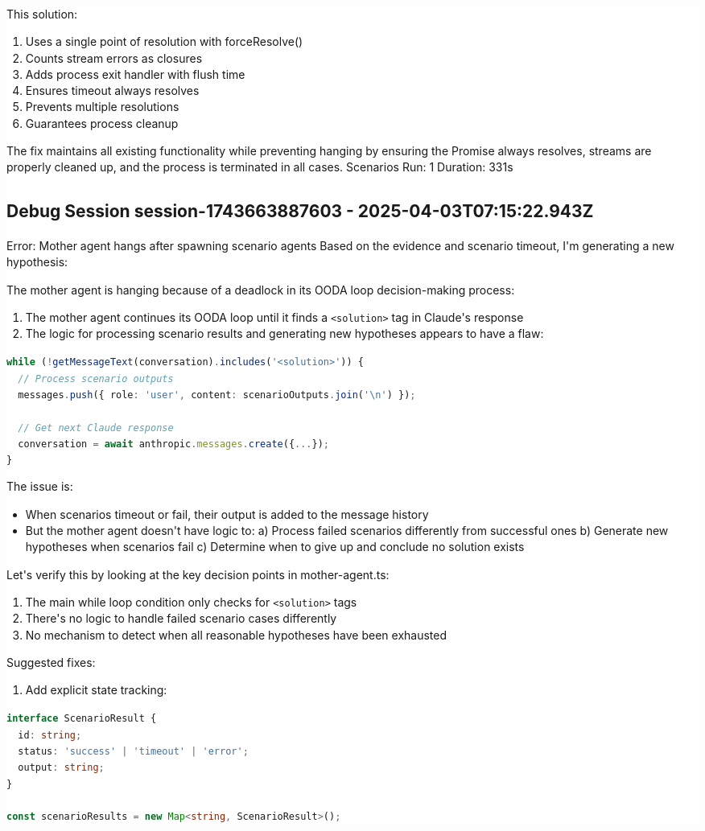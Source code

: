 ```typescript
```

This solution:
1. Uses a single point of resolution with forceResolve()
2. Counts stream errors as closures
3. Adds process exit handler with flush time
4. Ensures timeout always resolves
5. Prevents multiple resolutions
6. Guarantees process cleanup

The fix maintains all existing functionality while preventing hanging by ensuring the Promise always resolves, streams are properly cleaned up, and the process is terminated in all cases.
</solution>
Scenarios Run: 1
Duration: 331s

## Debug Session session-1743663887603 - 2025-04-03T07:15:22.943Z
Error: Mother agent hangs after spawning scenario agents
Based on the evidence and scenario timeout, I'm generating a new hypothesis:

<hypothesis>
The mother agent is hanging because of a deadlock in its OODA loop decision-making process:

1. The mother agent continues its OODA loop until it finds a `<solution>` tag in Claude's response
2. The logic for processing scenario results and generating new hypotheses appears to have a flaw:
```typescript
while (!getMessageText(conversation).includes('<solution>')) {
  // Process scenario outputs
  messages.push({ role: 'user', content: scenarioOutputs.join('\n') });
  
  // Get next Claude response
  conversation = await anthropic.messages.create({...});
}
```

The issue is:
- When scenarios timeout or fail, their output is added to the message history
- But the mother agent doesn't have logic to:
  a) Process failed scenarios differently from successful ones
  b) Generate new hypotheses when scenarios fail
  c) Determine when to give up and conclude no solution exists
</hypothesis>

Let's verify this by looking at the key decision points in mother-agent.ts:

1. The main while loop condition only checks for `<solution>` tags
2. There's no logic to handle failed scenario cases differently
3. No mechanism to detect when all reasonable hypotheses have been exhausted

Suggested fixes:

1. Add explicit state tracking:
```typescript
interface ScenarioResult {
  id: string;
  status: 'success' | 'timeout' | 'error';
  output: string;
}

const scenarioResults = new Map<string, ScenarioResult>();
```

